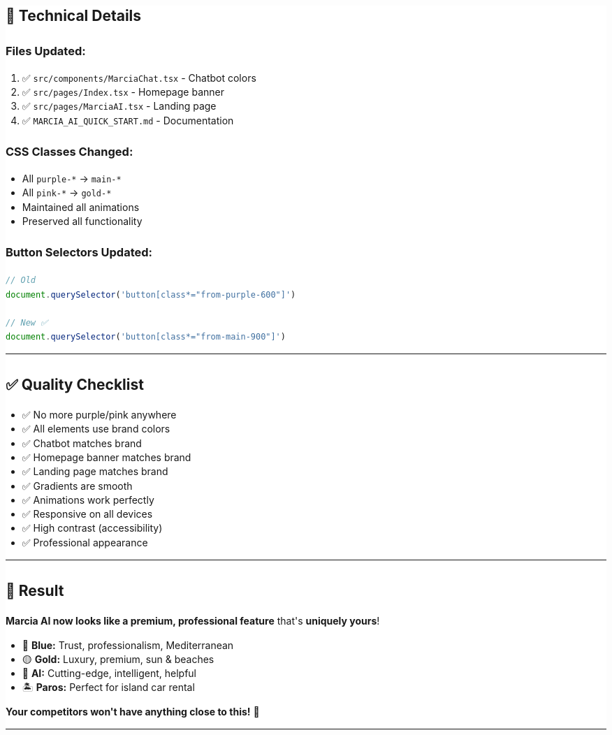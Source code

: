 ## 🚀 Technical Details

### Files Updated:
1. ✅ `src/components/MarciaChat.tsx` - Chatbot colors
2. ✅ `src/pages/Index.tsx` - Homepage banner
3. ✅ `src/pages/MarciaAI.tsx` - Landing page
4. ✅ `MARCIA_AI_QUICK_START.md` - Documentation

### CSS Classes Changed:
- All `purple-*` → `main-*`
- All `pink-*` → `gold-*`
- Maintained all animations
- Preserved all functionality

### Button Selectors Updated:
```typescript
// Old
document.querySelector('button[class*="from-purple-600"]')

// New ✅
document.querySelector('button[class*="from-main-900"]')
```

---

## ✅ Quality Checklist

- ✅ No more purple/pink anywhere
- ✅ All elements use brand colors
- ✅ Chatbot matches brand
- ✅ Homepage banner matches brand
- ✅ Landing page matches brand
- ✅ Gradients are smooth
- ✅ Animations work perfectly
- ✅ Responsive on all devices
- ✅ High contrast (accessibility)
- ✅ Professional appearance

---

## 🎉 Result

**Marcia AI now looks like a premium, professional feature** that's **uniquely yours**!

- 🔵 **Blue:** Trust, professionalism, Mediterranean
- 🟡 **Gold:** Luxury, premium, sun & beaches
- 🤖 **AI:** Cutting-edge, intelligent, helpful
- 🏝️ **Paros:** Perfect for island car rental

**Your competitors won't have anything close to this!** 🚀

---